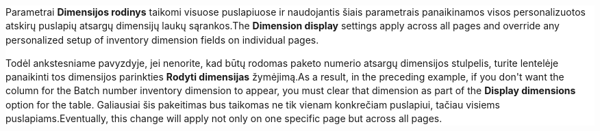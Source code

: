 <span data-ttu-id="088ff-334">Parametrai **Dimensijos rodinys** taikomi visuose puslapiuose ir naudojantis šiais parametrais panaikinamos visos personalizuotos atskirų puslapių atsargų dimensijų laukų sąrankos.</span><span class="sxs-lookup"><span data-stu-id="088ff-334">The **Dimension display** settings apply across all pages and override any personalized setup of inventory dimension fields on individual pages.</span></span>

<span data-ttu-id="088ff-335">Todėl ankstesniame pavyzdyje, jei nenorite, kad būtų rodomas paketo numerio atsargų dimensijos stulpelis, turite lentelėje panaikinti tos dimensijos parinkties **Rodyti dimensijas** žymėjimą.</span><span class="sxs-lookup"><span data-stu-id="088ff-335">As a result, in the preceding example, if you don't want the column for the Batch number inventory dimension to appear, you must clear that dimension as part of the **Display dimensions** option for the table.</span></span> <span data-ttu-id="088ff-336">Galiausiai šis pakeitimas bus taikomas ne tik vienam konkrečiam puslapiui, tačiau visiems puslapiams.</span><span class="sxs-lookup"><span data-stu-id="088ff-336">Eventually, this change will apply not only on one specific page but across all pages.</span></span>
